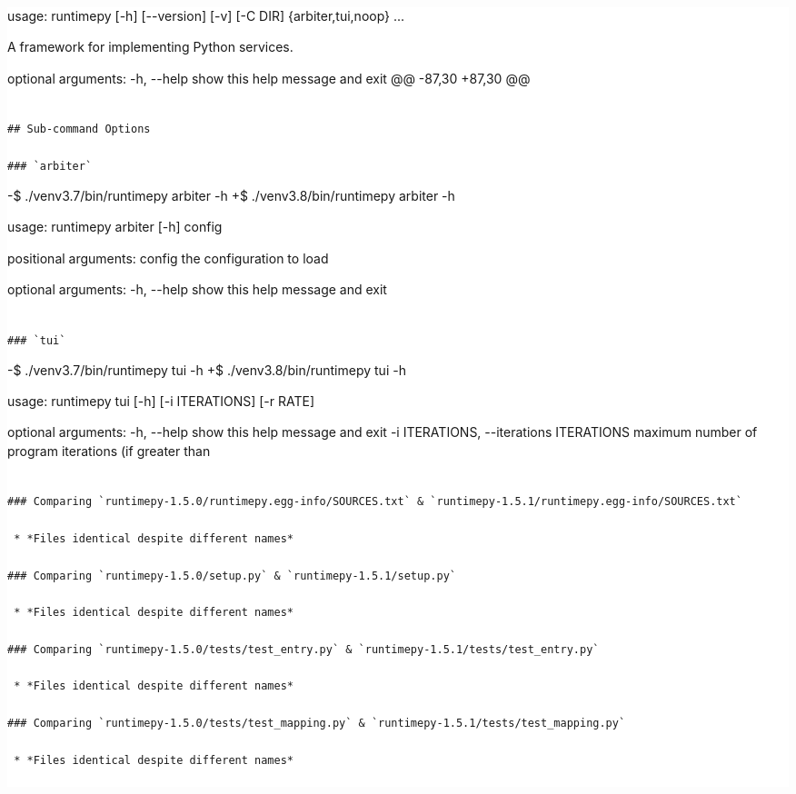  usage: runtimepy [-h] [--version] [-v] [-C DIR] {arbiter,tui,noop} ...
 
 A framework for implementing Python services.
 
 optional arguments:
   -h, --help          show this help message and exit
@@ -87,30 +87,30 @@
 ```
 
 ## Sub-command Options
 
 ### `arbiter`
 
 ```
-$ ./venv3.7/bin/runtimepy arbiter -h
+$ ./venv3.8/bin/runtimepy arbiter -h
 
 usage: runtimepy arbiter [-h] config
 
 positional arguments:
   config      the configuration to load
 
 optional arguments:
   -h, --help  show this help message and exit
 
 ```
 
 ### `tui`
 
 ```
-$ ./venv3.7/bin/runtimepy tui -h
+$ ./venv3.8/bin/runtimepy tui -h
 
 usage: runtimepy tui [-h] [-i ITERATIONS] [-r RATE]
 
 optional arguments:
   -h, --help            show this help message and exit
   -i ITERATIONS, --iterations ITERATIONS
                         maximum number of program iterations (if greater than
```

### Comparing `runtimepy-1.5.0/runtimepy.egg-info/SOURCES.txt` & `runtimepy-1.5.1/runtimepy.egg-info/SOURCES.txt`

 * *Files identical despite different names*

### Comparing `runtimepy-1.5.0/setup.py` & `runtimepy-1.5.1/setup.py`

 * *Files identical despite different names*

### Comparing `runtimepy-1.5.0/tests/test_entry.py` & `runtimepy-1.5.1/tests/test_entry.py`

 * *Files identical despite different names*

### Comparing `runtimepy-1.5.0/tests/test_mapping.py` & `runtimepy-1.5.1/tests/test_mapping.py`

 * *Files identical despite different names*

